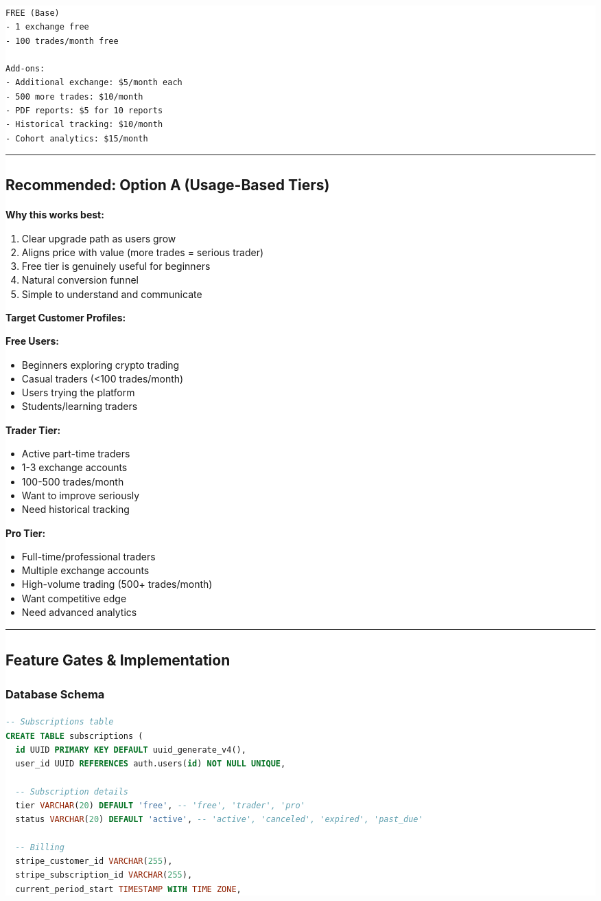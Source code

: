 ```
FREE (Base)
- 1 exchange free
- 100 trades/month free

Add-ons:
- Additional exchange: $5/month each
- 500 more trades: $10/month
- PDF reports: $5 for 10 reports
- Historical tracking: $10/month
- Cohort analytics: $15/month
```

---

## Recommended: Option A (Usage-Based Tiers)

**Why this works best:**
1. Clear upgrade path as users grow
2. Aligns price with value (more trades = serious trader)
3. Free tier is genuinely useful for beginners
4. Natural conversion funnel
5. Simple to understand and communicate

**Target Customer Profiles:**

**Free Users:**
- Beginners exploring crypto trading
- Casual traders (<100 trades/month)
- Users trying the platform
- Students/learning traders

**Trader Tier:**
- Active part-time traders
- 1-3 exchange accounts
- 100-500 trades/month
- Want to improve seriously
- Need historical tracking

**Pro Tier:**
- Full-time/professional traders
- Multiple exchange accounts
- High-volume trading (500+ trades/month)
- Want competitive edge
- Need advanced analytics

---

## Feature Gates & Implementation

### Database Schema

```sql
-- Subscriptions table
CREATE TABLE subscriptions (
  id UUID PRIMARY KEY DEFAULT uuid_generate_v4(),
  user_id UUID REFERENCES auth.users(id) NOT NULL UNIQUE,

  -- Subscription details
  tier VARCHAR(20) DEFAULT 'free', -- 'free', 'trader', 'pro'
  status VARCHAR(20) DEFAULT 'active', -- 'active', 'canceled', 'expired', 'past_due'

  -- Billing
  stripe_customer_id VARCHAR(255),
  stripe_subscription_id VARCHAR(255),
  current_period_start TIMESTAMP WITH TIME ZONE,
```